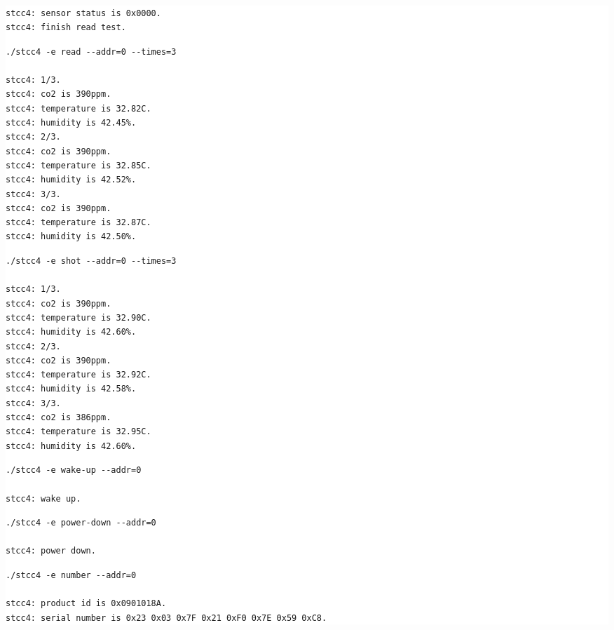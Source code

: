 ```shell
stcc4: sensor status is 0x0000.
stcc4: finish read test.
```

```shell
./stcc4 -e read --addr=0 --times=3

stcc4: 1/3.
stcc4: co2 is 390ppm.
stcc4: temperature is 32.82C.
stcc4: humidity is 42.45%.
stcc4: 2/3.
stcc4: co2 is 390ppm.
stcc4: temperature is 32.85C.
stcc4: humidity is 42.52%.
stcc4: 3/3.
stcc4: co2 is 390ppm.
stcc4: temperature is 32.87C.
stcc4: humidity is 42.50%.
```

```shell
./stcc4 -e shot --addr=0 --times=3

stcc4: 1/3.
stcc4: co2 is 390ppm.
stcc4: temperature is 32.90C.
stcc4: humidity is 42.60%.
stcc4: 2/3.
stcc4: co2 is 390ppm.
stcc4: temperature is 32.92C.
stcc4: humidity is 42.58%.
stcc4: 3/3.
stcc4: co2 is 386ppm.
stcc4: temperature is 32.95C.
stcc4: humidity is 42.60%.
```

```shell
./stcc4 -e wake-up --addr=0

stcc4: wake up.
```

```shell
./stcc4 -e power-down --addr=0

stcc4: power down.
```

```shell
./stcc4 -e number --addr=0

stcc4: product id is 0x0901018A.
stcc4: serial number is 0x23 0x03 0x7F 0x21 0xF0 0x7E 0x59 0xC8.
```
